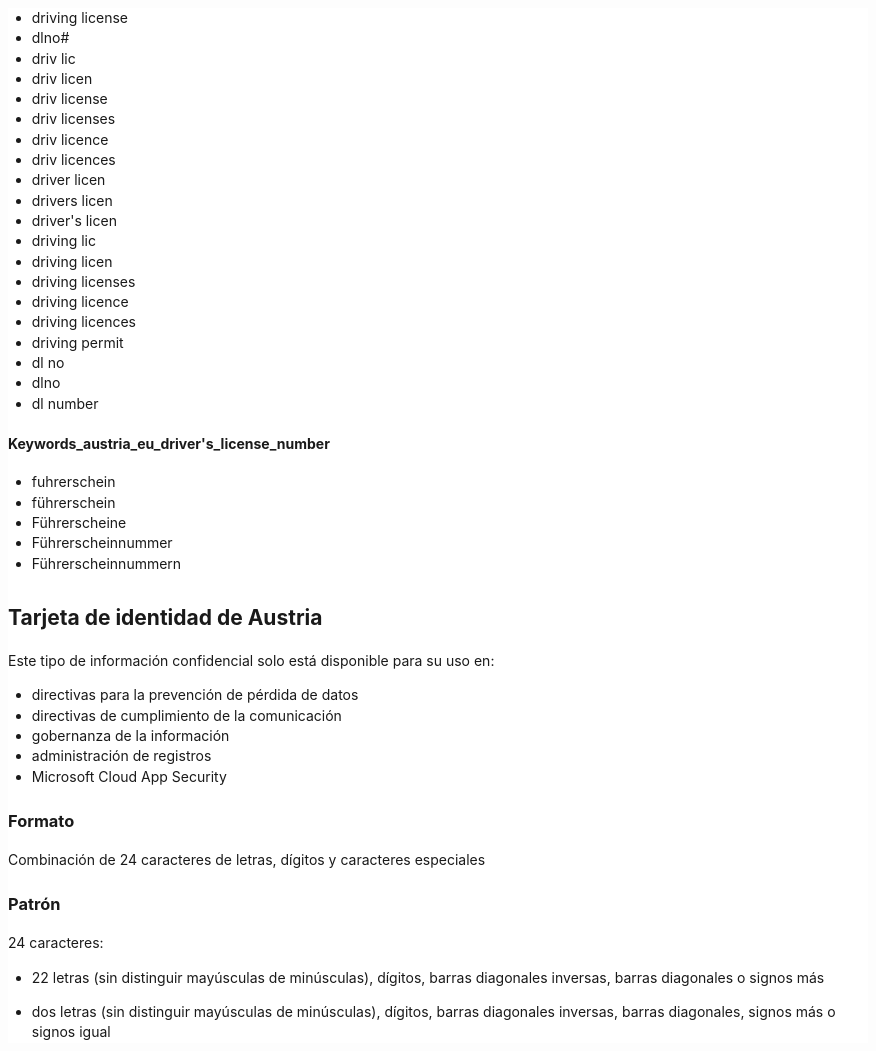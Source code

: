 - driving license
- dlno#
- driv lic
- driv licen
- driv license
- driv licenses
- driv licence
- driv licences
- driver licen
- drivers licen
- driver's licen
- driving lic
- driving licen
- driving licenses
- driving licence
- driving licences
- driving permit
- dl no
- dlno
- dl number


#### <a name="keywords_austria_eu_drivers_license_number"></a>Keywords_austria_eu_driver's_license_number

- fuhrerschein
- führerschein
- Führerscheine
- Führerscheinnummer
- Führerscheinnummern

## <a name="austria-identity-card"></a>Tarjeta de identidad de Austria
Este tipo de información confidencial solo está disponible para su uso en:
- directivas para la prevención de pérdida de datos
- directivas de cumplimiento de la comunicación
- gobernanza de la información
- administración de registros
- Microsoft Cloud App Security

### <a name="format"></a>Formato

Combinación de 24 caracteres de letras, dígitos y caracteres especiales

### <a name="pattern"></a>Patrón

24 caracteres:

-  22 letras (sin distinguir mayúsculas de minúsculas), dígitos, barras diagonales inversas, barras diagonales o signos más

- dos letras (sin distinguir mayúsculas de minúsculas), dígitos, barras diagonales inversas, barras diagonales, signos más o signos igual
